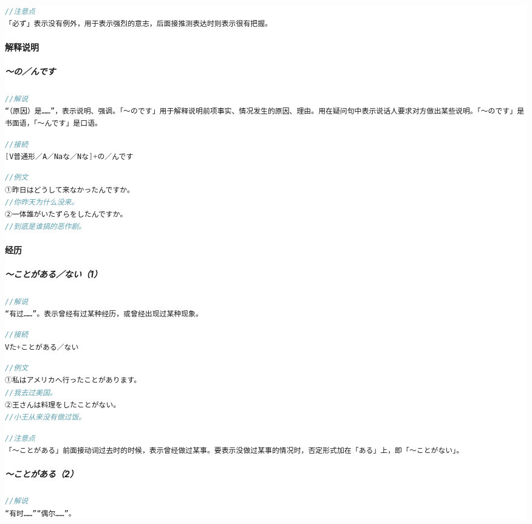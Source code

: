 ```c
//注意点
「必ず」表示没有例外，用于表示强烈的意志，后面接推测表达时则表示很有把握。
```

#### 解释说明
##### ～の／んです

```c
//解说
“（原因）是……”，表示说明、强调。「～のです」用于解释说明前项事实、情况发生的原因、理由。用在疑问句中表示说话人要求对方做出某些说明。「～のです」是书面语，「～んです」是口语。
```

```c
//接続
[V普通形／A／Naな／Nな]+の／んです
```

```c
//例文
①昨日はどうして来なかったんですか。　
//你昨天为什么没来。 
②一体誰がいたずらをしたんですか。　
//到底是谁搞的恶作剧。
```

#### 经历
##### ～ことがある／ない（1）

```c
//解说
“有过……”。表示曾经有过某种经历，或曾经出现过某种现象。
```

```c
//接続
Vた+ことがある／ない
```

```c
//例文
①私はアメリカへ行ったことがあります。 
//我去过美国。 
②王さんは料理をしたことがない。 
//小王从来没有做过饭。
```

```c
//注意点
「～ことがある」前面接动词过去时的时候，表示曾经做过某事。要表示没做过某事的情况时，否定形式加在「ある」上，即「～ことがない」。
```

##### ～ことがある（2）

```c
//解说
“有时……”“偶尔……”。
```
